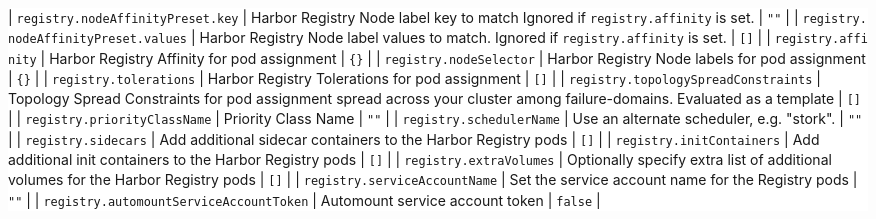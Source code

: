 | `registry.nodeAffinityPreset.key`                                       | Harbor Registry Node label key to match Ignored if `registry.affinity` is set.                                                                                                                                                                                            | `""`                                                                                |
| `registry.nodeAffinityPreset.values`                                    | Harbor Registry Node label values to match. Ignored if `registry.affinity` is set.                                                                                                                                                                                        | `[]`                                                                                |
| `registry.affinity`                                                     | Harbor Registry Affinity for pod assignment                                                                                                                                                                                                                               | `{}`                                                                                |
| `registry.nodeSelector`                                                 | Harbor Registry Node labels for pod assignment                                                                                                                                                                                                                            | `{}`                                                                                |
| `registry.tolerations`                                                  | Harbor Registry Tolerations for pod assignment                                                                                                                                                                                                                            | `[]`                                                                                |
| `registry.topologySpreadConstraints`                                    | Topology Spread Constraints for pod assignment spread across your cluster among failure-domains. Evaluated as a template                                                                                                                                                  | `[]`                                                                                |
| `registry.priorityClassName`                                            | Priority Class Name                                                                                                                                                                                                                                                       | `""`                                                                                |
| `registry.schedulerName`                                                | Use an alternate scheduler, e.g. "stork".                                                                                                                                                                                                                                 | `""`                                                                                |
| `registry.sidecars`                                                     | Add additional sidecar containers to the Harbor Registry pods                                                                                                                                                                                                             | `[]`                                                                                |
| `registry.initContainers`                                               | Add additional init containers to the Harbor Registry pods                                                                                                                                                                                                                | `[]`                                                                                |
| `registry.extraVolumes`                                                 | Optionally specify extra list of additional volumes for the Harbor Registry pods                                                                                                                                                                                          | `[]`                                                                                |
| `registry.serviceAccountName`                                           | Set the service account name for the Registry pods                                                                                                                                                                                                                        | `""`                                                                                |
| `registry.automountServiceAccountToken`                                 | Automount service account token                                                                                                                                                                                                                                           | `false`                                                                             |